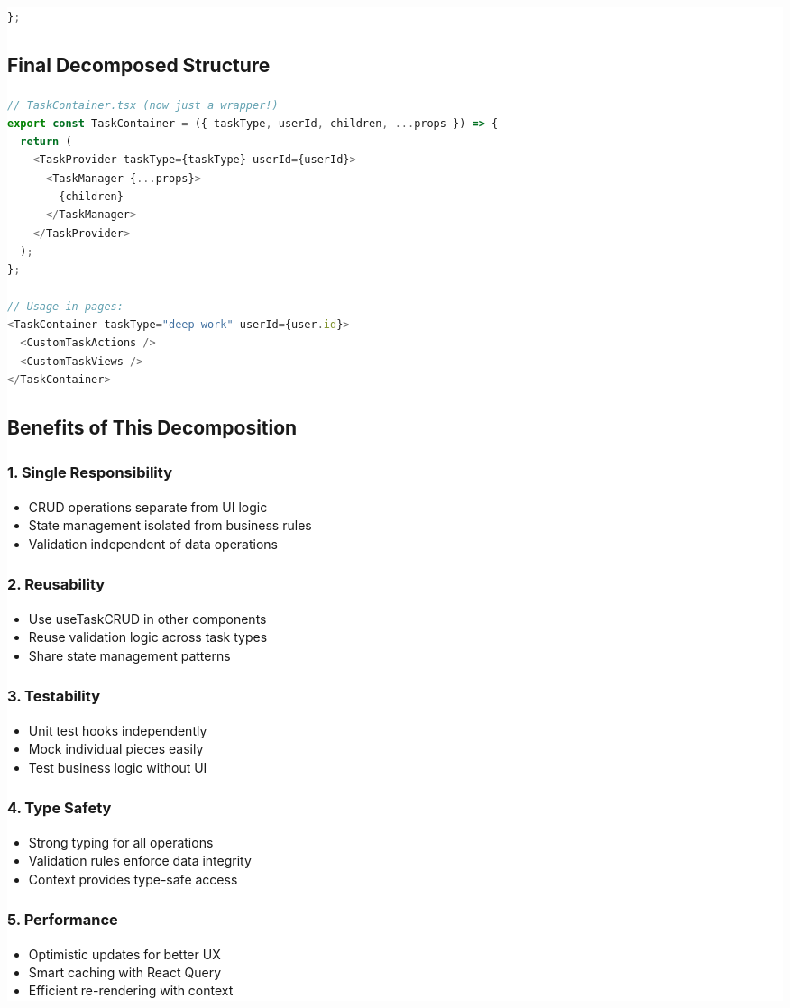```typescript
};
```

## Final Decomposed Structure

```typescript
// TaskContainer.tsx (now just a wrapper!)
export const TaskContainer = ({ taskType, userId, children, ...props }) => {
  return (
    <TaskProvider taskType={taskType} userId={userId}>
      <TaskManager {...props}>
        {children}
      </TaskManager>
    </TaskProvider>
  );
};

// Usage in pages:
<TaskContainer taskType="deep-work" userId={user.id}>
  <CustomTaskActions />
  <CustomTaskViews />
</TaskContainer>
```

## Benefits of This Decomposition

### **1. Single Responsibility**
- CRUD operations separate from UI logic
- State management isolated from business rules
- Validation independent of data operations

### **2. Reusability**
- Use useTaskCRUD in other components
- Reuse validation logic across task types
- Share state management patterns

### **3. Testability**
- Unit test hooks independently
- Mock individual pieces easily
- Test business logic without UI

### **4. Type Safety**
- Strong typing for all operations
- Validation rules enforce data integrity
- Context provides type-safe access

### **5. Performance**
- Optimistic updates for better UX
- Smart caching with React Query
- Efficient re-rendering with context
